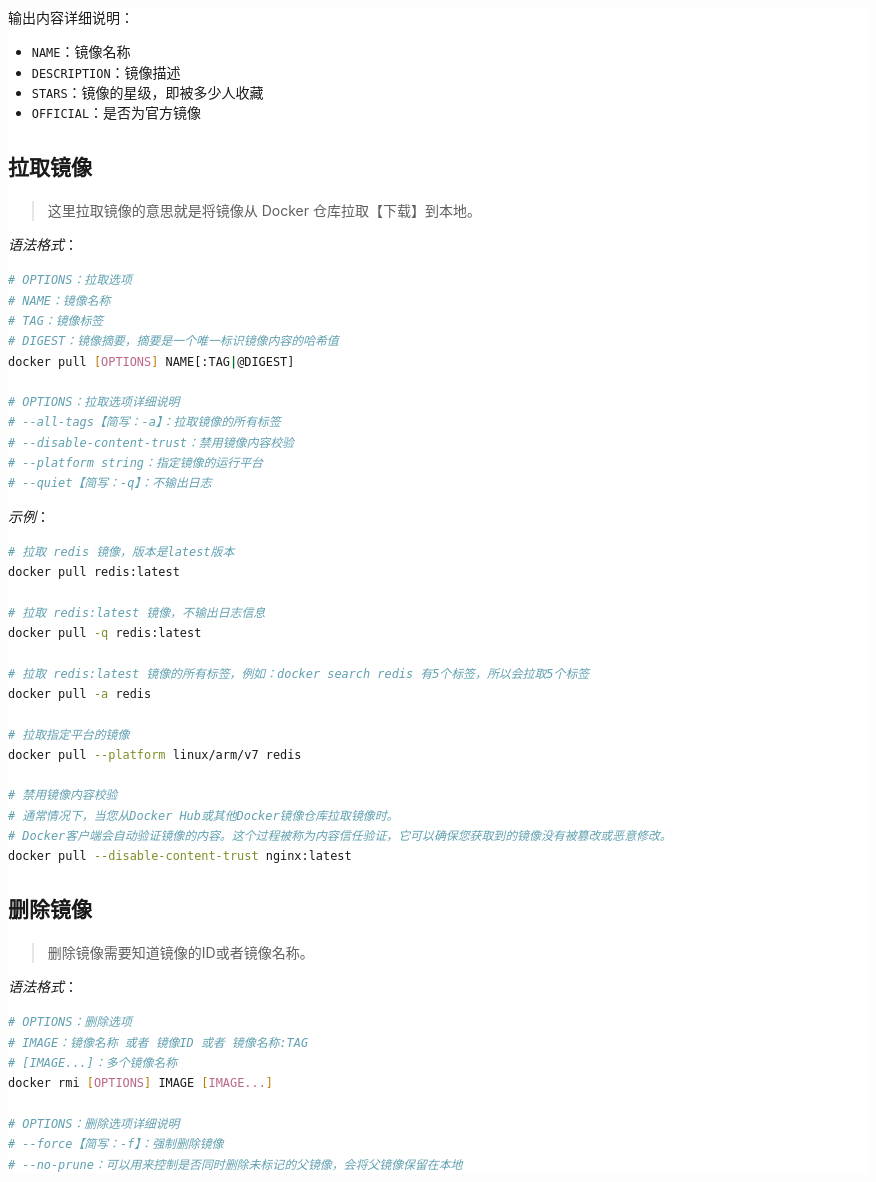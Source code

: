 输出内容详细说明：
- `NAME`：镜像名称
- `DESCRIPTION`：镜像描述
- `STARS`：镜像的星级，即被多少人收藏
- `OFFICIAL`：是否为官方镜像

## 拉取镜像

> 这里拉取镜像的意思就是将镜像从 Docker 仓库拉取【下载】到本地。

*语法格式*：

```sh
# OPTIONS：拉取选项
# NAME：镜像名称
# TAG：镜像标签
# DIGEST：镜像摘要，摘要是一个唯一标识镜像内容的哈希值
docker pull [OPTIONS] NAME[:TAG|@DIGEST]

# OPTIONS：拉取选项详细说明
# --all-tags【简写：-a】：拉取镜像的所有标签
# --disable-content-trust：禁用镜像内容校验
# --platform string：指定镜像的运行平台
# --quiet【简写：-q】：不输出日志
```

*示例*：

```sh
# 拉取 redis 镜像，版本是latest版本
docker pull redis:latest

# 拉取 redis:latest 镜像，不输出日志信息
docker pull -q redis:latest

# 拉取 redis:latest 镜像的所有标签，例如：docker search redis 有5个标签，所以会拉取5个标签
docker pull -a redis

# 拉取指定平台的镜像
docker pull --platform linux/arm/v7 redis

# 禁用镜像内容校验
# 通常情况下，当您从Docker Hub或其他Docker镜像仓库拉取镜像时。
# Docker客户端会自动验证镜像的内容。这个过程被称为内容信任验证，它可以确保您获取到的镜像没有被篡改或恶意修改。
docker pull --disable-content-trust nginx:latest
```

## 删除镜像

> 删除镜像需要知道镜像的ID或者镜像名称。

*语法格式*：

```sh
# OPTIONS：删除选项
# IMAGE：镜像名称 或者 镜像ID 或者 镜像名称:TAG
# [IMAGE...]：多个镜像名称
docker rmi [OPTIONS] IMAGE [IMAGE...]

# OPTIONS：删除选项详细说明
# --force【简写：-f】：强制删除镜像
# --no-prune：可以用来控制是否同时删除未标记的父镜像，会将父镜像保留在本地
```
